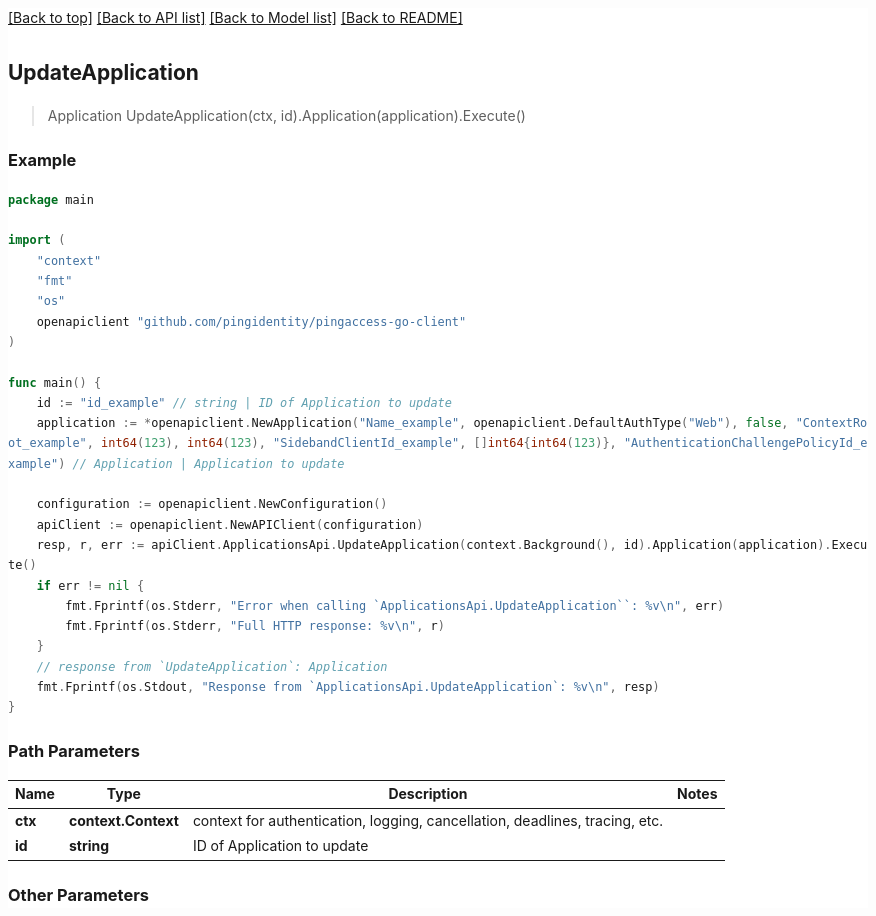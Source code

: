 [[Back to top]](#) [[Back to API list]](../README.md#documentation-for-api-endpoints)
[[Back to Model list]](../README.md#documentation-for-models)
[[Back to README]](../README.md)


## UpdateApplication

> Application UpdateApplication(ctx, id).Application(application).Execute()





### Example

```go
package main

import (
    "context"
    "fmt"
    "os"
    openapiclient "github.com/pingidentity/pingaccess-go-client"
)

func main() {
    id := "id_example" // string | ID of Application to update
    application := *openapiclient.NewApplication("Name_example", openapiclient.DefaultAuthType("Web"), false, "ContextRoot_example", int64(123), int64(123), "SidebandClientId_example", []int64{int64(123)}, "AuthenticationChallengePolicyId_example") // Application | Application to update

    configuration := openapiclient.NewConfiguration()
    apiClient := openapiclient.NewAPIClient(configuration)
    resp, r, err := apiClient.ApplicationsApi.UpdateApplication(context.Background(), id).Application(application).Execute()
    if err != nil {
        fmt.Fprintf(os.Stderr, "Error when calling `ApplicationsApi.UpdateApplication``: %v\n", err)
        fmt.Fprintf(os.Stderr, "Full HTTP response: %v\n", r)
    }
    // response from `UpdateApplication`: Application
    fmt.Fprintf(os.Stdout, "Response from `ApplicationsApi.UpdateApplication`: %v\n", resp)
}
```

### Path Parameters


Name | Type | Description  | Notes
------------- | ------------- | ------------- | -------------
**ctx** | **context.Context** | context for authentication, logging, cancellation, deadlines, tracing, etc.
**id** | **string** | ID of Application to update | 

### Other Parameters
